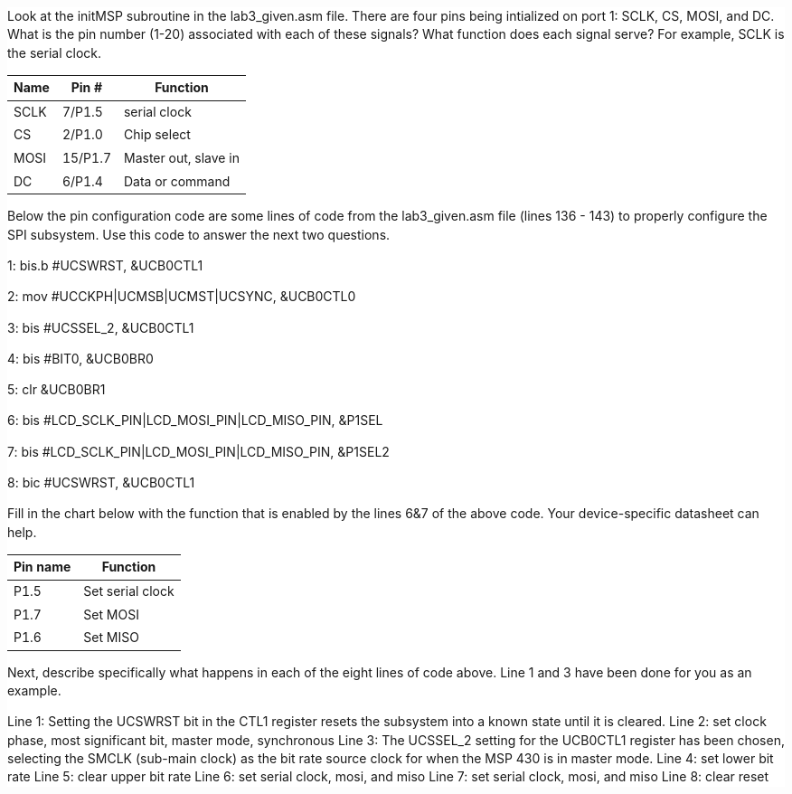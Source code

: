 Look at the initMSP subroutine in the lab3\_given.asm file. There are four pins being intialized on port 1: SCLK, CS, MOSI, and DC. What is the pin number (1-20) associated with each of these signals? What function does each signal serve? For example, SCLK is the serial clock.

| **Name** | **Pin #** | **Function** |
| --- | --- | --- |
| SCLK | 7/P1.5 | serial clock |
| CS | 2/P1.0 | Chip select |
| MOSI | 15/P1.7 | Master out, slave in |
| DC | 6/P1.4 | Data or command |

Below the pin configuration code are some lines of code from the lab3\_given.asm file (lines 136 - 143) to properly configure the SPI subsystem. Use this code to answer the next two questions.

1:        bis.b    #UCSWRST, &amp;UCB0CTL1

2:        mov     #UCCKPH|UCMSB|UCMST|UCSYNC, &amp;UCB0CTL0

3:        bis     #UCSSEL\_2, &amp;UCB0CTL1

4:        bis     #BIT0, &amp;UCB0BR0

5:        clr    &amp;UCB0BR1

6:        bis    #LCD\_SCLK\_PIN|LCD\_MOSI\_PIN|LCD\_MISO\_PIN, &amp;P1SEL

7:        bis    #LCD\_SCLK\_PIN|LCD\_MOSI\_PIN|LCD\_MISO\_PIN, &amp;P1SEL2

8:        bic    #UCSWRST, &amp;UCB0CTL1

Fill in the chart below with the function that is enabled by the lines 6&amp;7 of the above code. Your device-specific datasheet can help.

| **Pin name** | **Function** |
| --- | --- |
| P1.5 | Set serial clock |
| P1.7 | Set MOSI |
| P1.6 | Set MISO |

Next, describe specifically what happens in each of the eight lines of code above. Line 1 and 3 have been done for you as an example.

Line 1: Setting the UCSWRST bit in the CTL1 register resets the subsystem into a known state until it is cleared.
Line 2: set clock phase, most significant bit, master mode, synchronous
Line 3: The UCSSEL\_2 setting for the UCB0CTL1 register has been chosen, selecting the SMCLK (sub-main clock) as the bit rate source clock for when the MSP 430 is in master mode.
Line 4: set lower bit rate
Line 5: clear upper bit rate
Line 6: set serial clock, mosi, and miso
Line 7: set serial clock, mosi, and miso
Line 8: clear reset
